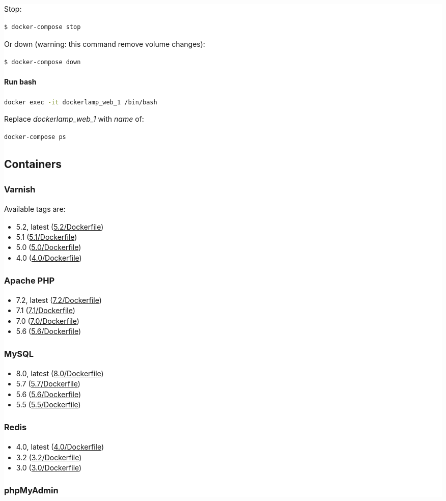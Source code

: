 Stop:

```bash
$ docker-compose stop
```
Or down (warning: this command remove volume changes):

```bash
$ docker-compose down
```

#### Run bash

```bash
docker exec -it dockerlamp_web_1 /bin/bash
```

Replace _dockerlamp_web_1_ with _name_ of: 

```bash
docker-compose ps
```

## Containers

### Varnish

Available tags are:

- 5.2, latest ([5.2/Dockerfile](https://github.com/keopx/docker-varnish/blob/master/5.2/Dockerfile))
- 5.1 ([5.1/Dockerfile](https://github.com/keopx/docker-varnish/blob/master/5.1/Dockerfile))
- 5.0 ([5.0/Dockerfile](https://github.com/keopx/docker-varnish/blob/master/5.0/Dockerfile))
- 4.0 ([4.0/Dockerfile](https://github.com/keopx/docker-varnish/blob/master/4.0/Dockerfile))

### Apache PHP
- 7.2, latest ([7.2/Dockerfile](https://github.com/keopx/docker-apache-php/blob/master/7.2/Dockerfile))
- 7.1 ([7.1/Dockerfile](https://github.com/keopx/docker-apache-php/blob/master/7.1/Dockerfile))
- 7.0 ([7.0/Dockerfile](https://github.com/keopx/docker-apache-php/blob/master/7.0/Dockerfile))
- 5.6 ([5.6/Dockerfile](https://github.com/keopx/docker-apache-php/blob/master/5.6/Dockerfile))

### MySQL
- 8.0, latest ([8.0/Dockerfile](https://github.com/keopx/docker-mysql/blob/master/8.0/Dockerfile))
- 5.7 ([5.7/Dockerfile](https://github.com/keopx/docker-mysql/blob/master/5.7/Dockerfile))
- 5.6 ([5.6/Dockerfile](https://github.com/keopx/docker-mysql/blob/master/5.6/Dockerfile))
- 5.5 ([5.5/Dockerfile](https://github.com/keopx/docker-mysql/blob/master/5.6/Dockerfile))

### Redis
- 4.0, latest ([4.0/Dockerfile](https://github.com/keopx/docker-redis/blob/master/4.0/Dockerfile))
- 3.2 ([3.2/Dockerfile](https://github.com/keopx/docker-redis/blob/master/3.2/Dockerfile))
- 3.0 ([3.0/Dockerfile](https://github.com/keopx/docker-redis/blob/master/3.0/Dockerfile))

### phpMyAdmin
